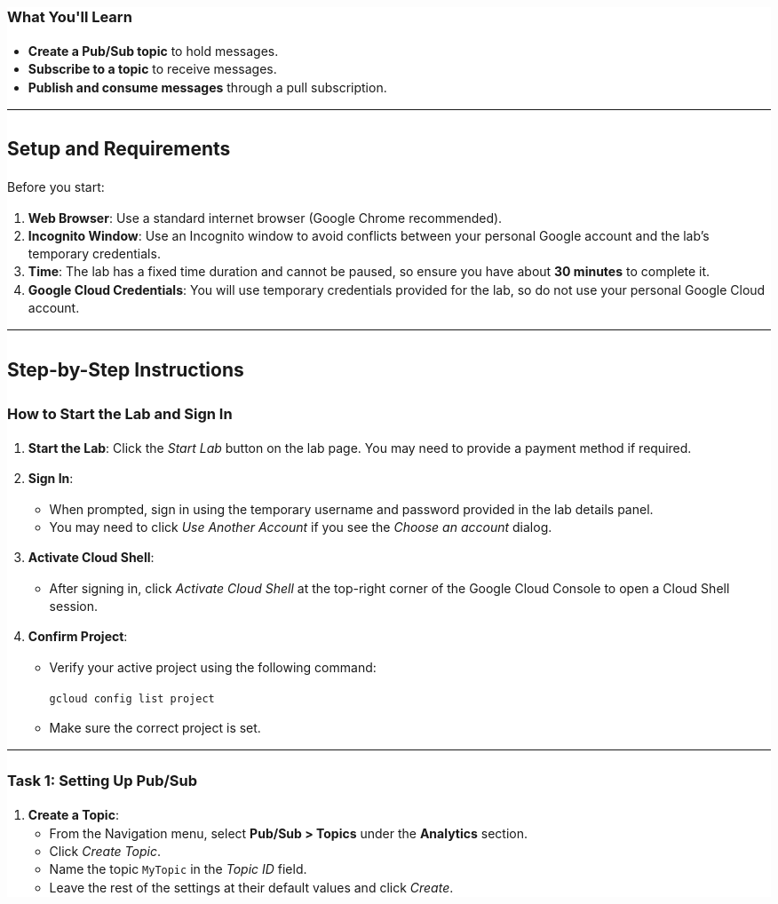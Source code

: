 ### What You'll Learn

- **Create a Pub/Sub topic** to hold messages.
- **Subscribe to a topic** to receive messages.
- **Publish and consume messages** through a pull subscription.

---

## **Setup and Requirements**

Before you start:

1. **Web Browser**: Use a standard internet browser (Google Chrome recommended).
2. **Incognito Window**: Use an Incognito window to avoid conflicts between your personal Google account and the lab’s temporary credentials.
3. **Time**: The lab has a fixed time duration and cannot be paused, so ensure you have about **30 minutes** to complete it.
4. **Google Cloud Credentials**: You will use temporary credentials provided for the lab, so do not use your personal Google Cloud account.

---

## **Step-by-Step Instructions**

### **How to Start the Lab and Sign In**

1. **Start the Lab**: Click the *Start Lab* button on the lab page. You may need to provide a payment method if required.
2. **Sign In**:
   - When prompted, sign in using the temporary username and password provided in the lab details panel.
   - You may need to click *Use Another Account* if you see the *Choose an account* dialog.

3. **Activate Cloud Shell**:
   - After signing in, click *Activate Cloud Shell* at the top-right corner of the Google Cloud Console to open a Cloud Shell session.

4. **Confirm Project**:
   - Verify your active project using the following command:
     ```bash
     gcloud config list project
     ```
   - Make sure the correct project is set.

---

### **Task 1: Setting Up Pub/Sub**

1. **Create a Topic**:
   - From the Navigation menu, select **Pub/Sub > Topics** under the **Analytics** section.
   - Click *Create Topic*.
   - Name the topic `MyTopic` in the *Topic ID* field.
   - Leave the rest of the settings at their default values and click *Create*.
   